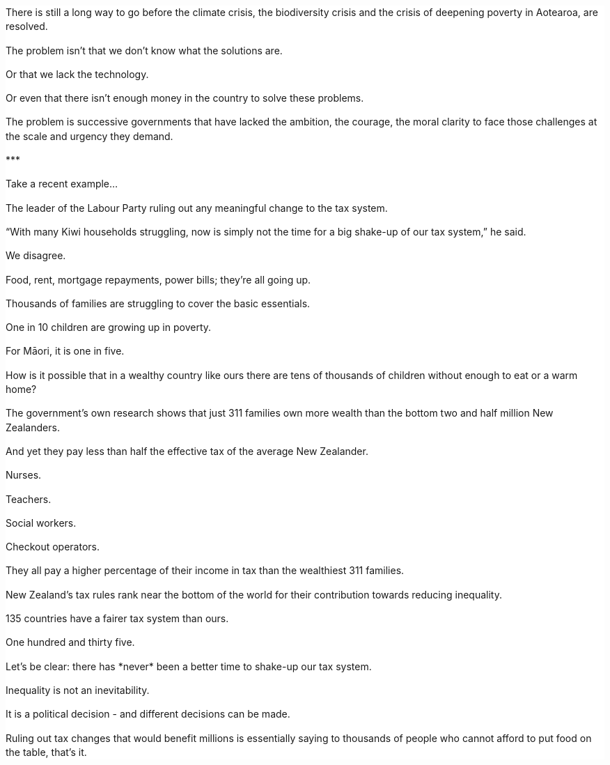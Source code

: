 There is still a long way to go before the climate crisis, the biodiversity crisis and the crisis of deepening poverty in Aotearoa, are resolved.

The problem isn’t that we don’t know what the solutions are.

Or that we lack the technology.

Or even that there isn’t enough money in the country to solve these problems.

The problem is successive governments that have lacked the ambition, the courage, the moral clarity to face those challenges at the scale and urgency they demand.

\*\*\*

Take a recent example…

The leader of the Labour Party ruling out any meaningful change to the tax system.

“With many Kiwi households struggling, now is simply not the time for a big shake-up of our tax system,” he said.

We disagree.

Food, rent, mortgage repayments, power bills; they’re all going up.

Thousands of families are struggling to cover the basic essentials.

One in 10 children are growing up in poverty.

For Māori, it is one in five.

How is it possible that in a wealthy country like ours there are tens of thousands of children without enough to eat or a warm home?

The government’s own research shows that just 311 families own more wealth than the bottom two and half million New Zealanders.

And yet they pay less than half the effective tax of the average New Zealander.

Nurses.

Teachers.

Social workers.

Checkout operators.

They all pay a higher percentage of their income in tax than the wealthiest 311 families.

New Zealand’s tax rules rank near the bottom of the world for their contribution towards reducing inequality.

135 countries have a fairer tax system than ours.

One hundred and thirty five.

Let’s be clear: there has \*never\* been a better time to shake-up our tax system.

Inequality is not an inevitability.

It is a political decision - and different decisions can be made.

Ruling out tax changes that would benefit millions is essentially saying to thousands of people who cannot afford to put food on the table, that’s it.
